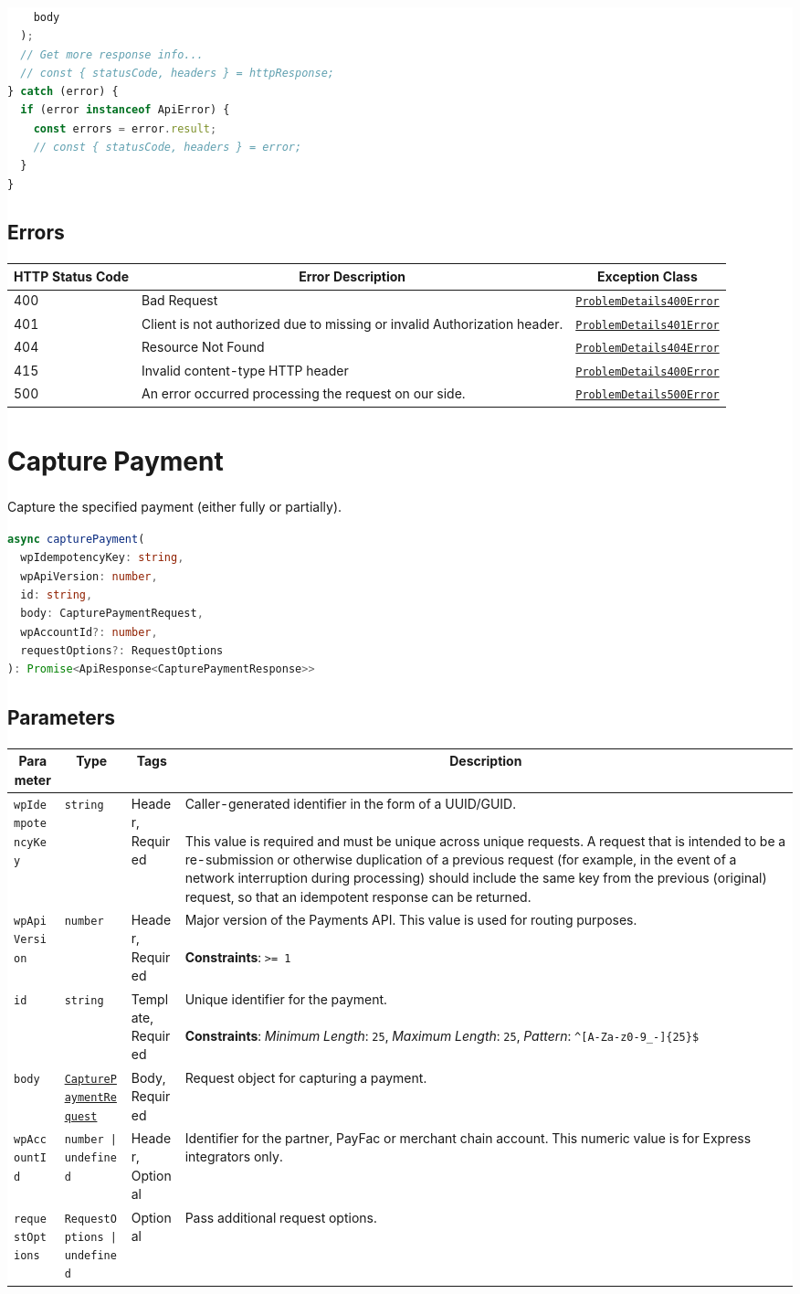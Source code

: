```ts
    body
  );
  // Get more response info...
  // const { statusCode, headers } = httpResponse;
} catch (error) {
  if (error instanceof ApiError) {
    const errors = error.result;
    // const { statusCode, headers } = error;
  }
}
```

## Errors

| HTTP Status Code | Error Description | Exception Class |
|  --- | --- | --- |
| 400 | Bad Request | [`ProblemDetails400Error`](../../doc/models/problem-details-400-error.md) |
| 401 | Client is not authorized due to missing or invalid Authorization header. | [`ProblemDetails401Error`](../../doc/models/problem-details-401-error.md) |
| 404 | Resource Not Found | [`ProblemDetails404Error`](../../doc/models/problem-details-404-error.md) |
| 415 | Invalid content-type HTTP header | [`ProblemDetails400Error`](../../doc/models/problem-details-400-error.md) |
| 500 | An error occurred processing the request on our side. | [`ProblemDetails500Error`](../../doc/models/problem-details-500-error.md) |


# Capture Payment

Capture the specified payment (either fully or partially).

```ts
async capturePayment(
  wpIdempotencyKey: string,
  wpApiVersion: number,
  id: string,
  body: CapturePaymentRequest,
  wpAccountId?: number,
  requestOptions?: RequestOptions
): Promise<ApiResponse<CapturePaymentResponse>>
```

## Parameters

| Parameter | Type | Tags | Description |
|  --- | --- | --- | --- |
| `wpIdempotencyKey` | `string` | Header, Required | Caller-generated identifier in the form of a UUID/GUID.<br><br>This value is required and must be unique across unique requests. A request that is intended to be a re-submission or otherwise duplication of a previous request (for example, in the event of a network interruption during processing) should include the same key from the previous (original) request, so that an idempotent response can be returned. |
| `wpApiVersion` | `number` | Header, Required | Major version of the Payments API. This value is used for routing purposes.<br><br>**Constraints**: `>= 1` |
| `id` | `string` | Template, Required | Unique identifier for the payment.<br><br>**Constraints**: *Minimum Length*: `25`, *Maximum Length*: `25`, *Pattern*: `^[A-Za-z0-9_-]{25}$` |
| `body` | [`CapturePaymentRequest`](../../doc/models/capture-payment-request.md) | Body, Required | Request object for capturing a payment. |
| `wpAccountId` | `number \| undefined` | Header, Optional | Identifier for the partner, PayFac or merchant chain account. This numeric value is for Express integrators only. |
| `requestOptions` | `RequestOptions \| undefined` | Optional | Pass additional request options. |
